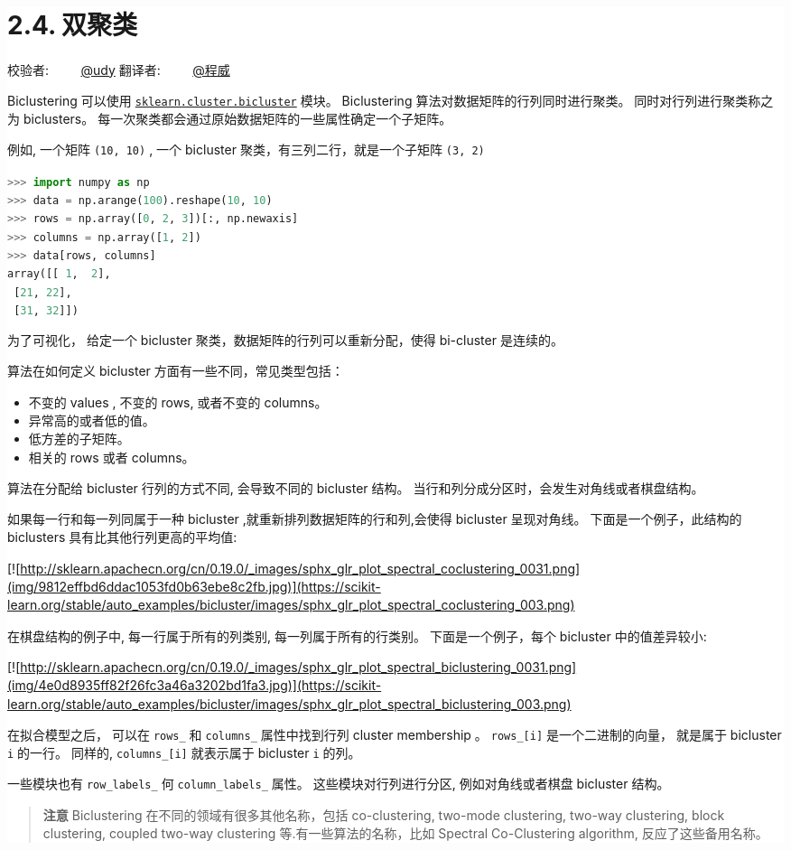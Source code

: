 # 2.4\. 双聚类

校验者:
        [@udy](https://github.com/apachecn/scikit-learn-doc-zh)
翻译者:
        [@程威](https://github.com/apachecn/scikit-learn-doc-zh)

Biclustering 可以使用 [`sklearn.cluster.bicluster`](classes.html#module-sklearn.cluster.bicluster "sklearn.cluster.bicluster") 模块。 Biclustering 算法对数据矩阵的行列同时进行聚类。 同时对行列进行聚类称之为 biclusters。 每一次聚类都会通过原始数据矩阵的一些属性确定一个子矩阵。

例如, 一个矩阵 `(10, 10)` , 一个 bicluster 聚类，有三列二行，就是一个子矩阵 `(3, 2)`

```py
>>> import numpy as np
>>> data = np.arange(100).reshape(10, 10)
>>> rows = np.array([0, 2, 3])[:, np.newaxis]
>>> columns = np.array([1, 2])
>>> data[rows, columns]
array([[ 1,  2],
 [21, 22],
 [31, 32]])

```

为了可视化， 给定一个 bicluster 聚类，数据矩阵的行列可以重新分配，使得 bi-cluster 是连续的。

算法在如何定义 bicluster 方面有一些不同，常见类型包括：

*   不变的 values , 不变的 rows, 或者不变的 columns。
*   异常高的或者低的值。
*   低方差的子矩阵。
*   相关的 rows 或者 columns。

算法在分配给 bicluster 行列的方式不同, 会导致不同的 bicluster 结构。 当行和列分成分区时，会发生对角线或者棋盘结构。

如果每一行和每一列同属于一种 bicluster ,就重新排列数据矩阵的行和列,会使得 bicluster 呈现对角线。 下面是一个例子，此结构的biclusters 具有比其他行列更高的平均值:

[![http://sklearn.apachecn.org/cn/0.19.0/_images/sphx_glr_plot_spectral_coclustering_0031.png](img/9812effbd6ddac1053fd0b63ebe8c2fb.jpg)](https://scikit-learn.org/stable/auto_examples/bicluster/images/sphx_glr_plot_spectral_coclustering_003.png)

在棋盘结构的例子中, 每一行属于所有的列类别, 每一列属于所有的行类别。 下面是一个例子，每个 bicluster 中的值差异较小:

[![http://sklearn.apachecn.org/cn/0.19.0/_images/sphx_glr_plot_spectral_biclustering_0031.png](img/4e0d8935ff82f26fc3a46a3202bd1fa3.jpg)](https://scikit-learn.org/stable/auto_examples/bicluster/images/sphx_glr_plot_spectral_biclustering_003.png)

在拟合模型之后， 可以在 `rows_` 和 `columns_` 属性中找到行列 cluster membership 。 `rows_[i]` 是一个二进制的向量， 就是属于 bicluster `i` 的一行。 同样的, `columns_[i]` 就表示属于 bicluster `i` 的列。

一些模块也有 `row_labels_` 何 `column_labels_` 属性。 这些模块对行列进行分区, 例如对角线或者棋盘 bicluster 结构。

>**注意**
>Biclustering 在不同的领域有很多其他名称，包括 co-clustering, two-mode clustering, two-way clustering, block clustering, coupled two-way clustering 等.有一些算法的名称，比如 Spectral Co-Clustering algorithm, 反应了这些备用名称。
